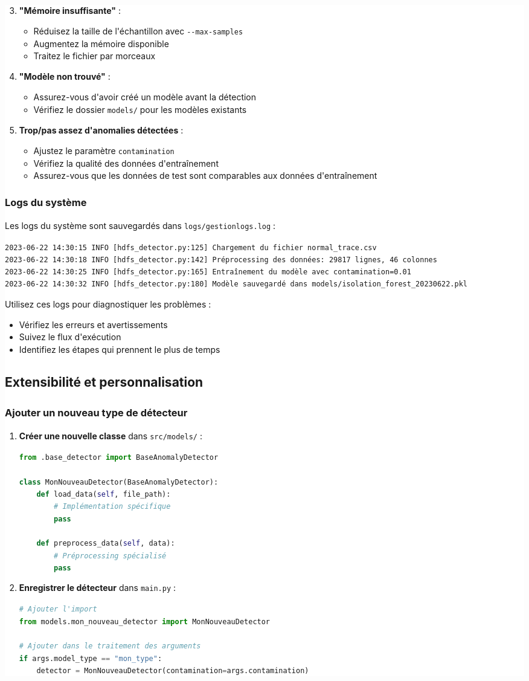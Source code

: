 3. **"Mémoire insuffisante"** :
   - Réduisez la taille de l'échantillon avec `--max-samples`
   - Augmentez la mémoire disponible
   - Traitez le fichier par morceaux

4. **"Modèle non trouvé"** :
   - Assurez-vous d'avoir créé un modèle avant la détection
   - Vérifiez le dossier `models/` pour les modèles existants

5. **Trop/pas assez d'anomalies détectées** :
   - Ajustez le paramètre `contamination`
   - Vérifiez la qualité des données d'entraînement
   - Assurez-vous que les données de test sont comparables aux données d'entraînement

### Logs du système

Les logs du système sont sauvegardés dans `logs/gestionlogs.log` :

```
2023-06-22 14:30:15 INFO [hdfs_detector.py:125] Chargement du fichier normal_trace.csv
2023-06-22 14:30:18 INFO [hdfs_detector.py:142] Préprocessing des données: 29817 lignes, 46 colonnes
2023-06-22 14:30:25 INFO [hdfs_detector.py:165] Entraînement du modèle avec contamination=0.01
2023-06-22 14:30:32 INFO [hdfs_detector.py:180] Modèle sauvegardé dans models/isolation_forest_20230622.pkl
```

Utilisez ces logs pour diagnostiquer les problèmes :
- Vérifiez les erreurs et avertissements
- Suivez le flux d'exécution
- Identifiez les étapes qui prennent le plus de temps

## Extensibilité et personnalisation

### Ajouter un nouveau type de détecteur

1. **Créer une nouvelle classe** dans `src/models/` :
   ```python
   from .base_detector import BaseAnomalyDetector

   class MonNouveauDetector(BaseAnomalyDetector):
       def load_data(self, file_path):
           # Implémentation spécifique
           pass

       def preprocess_data(self, data):
           # Préprocessing spécialisé
           pass
   ```

2. **Enregistrer le détecteur** dans `main.py` :
   ```python
   # Ajouter l'import
   from models.mon_nouveau_detector import MonNouveauDetector

   # Ajouter dans le traitement des arguments
   if args.model_type == "mon_type":
       detector = MonNouveauDetector(contamination=args.contamination)
   ```
